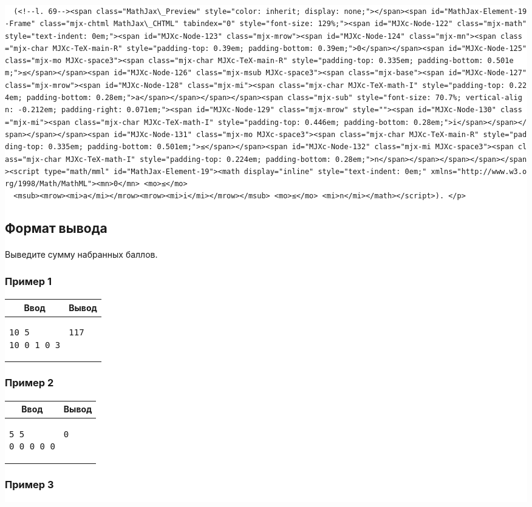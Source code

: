       (<!--l. 69--><span class="MathJax\_Preview" style="color: inherit; display: none;"></span><span id="MathJax-Element-19-Frame" class="mjx-chtml MathJax\_CHTML" tabindex="0" style="font-size: 129%;"><span id="MJXc-Node-122" class="mjx-math" style="text-indent: 0em;"><span id="MJXc-Node-123" class="mjx-mrow"><span id="MJXc-Node-124" class="mjx-mn"><span class="mjx-char MJXc-TeX-main-R" style="padding-top: 0.39em; padding-bottom: 0.39em;">0</span></span><span id="MJXc-Node-125" class="mjx-mo MJXc-space3"><span class="mjx-char MJXc-TeX-main-R" style="padding-top: 0.335em; padding-bottom: 0.501em;">≤</span></span><span id="MJXc-Node-126" class="mjx-msub MJXc-space3"><span class="mjx-base"><span id="MJXc-Node-127" class="mjx-mrow"><span id="MJXc-Node-128" class="mjx-mi"><span class="mjx-char MJXc-TeX-math-I" style="padding-top: 0.224em; padding-bottom: 0.28em;">a</span></span></span></span><span class="mjx-sub" style="font-size: 70.7%; vertical-align: -0.212em; padding-right: 0.071em;"><span id="MJXc-Node-129" class="mjx-mrow" style=""><span id="MJXc-Node-130" class="mjx-mi"><span class="mjx-char MJXc-TeX-math-I" style="padding-top: 0.446em; padding-bottom: 0.28em;">i</span></span></span></span></span><span id="MJXc-Node-131" class="mjx-mo MJXc-space3"><span class="mjx-char MJXc-TeX-main-R" style="padding-top: 0.335em; padding-bottom: 0.501em;">≤</span></span><span id="MJXc-Node-132" class="mjx-mi MJXc-space3"><span class="mjx-char MJXc-TeX-math-I" style="padding-top: 0.224em; padding-bottom: 0.28em;">n</span></span></span></span></span><script type="math/mml" id="MathJax-Element-19"><math display="inline" style="text-indent: 0em;" xmlns="http://www.w3.org/1998/Math/MathML"><mn>0</mn> <mo>≤</mo>
      <msub><mrow><mi>a</mi></mrow><mrow><mi>i</mi></mrow></msub> <mo>≤</mo> <mi>n</mi></math></script>). </p>
      
   </div>
   <h2>Формат вывода</h2>
   <div class="output-specification"> Выведите сумму набранных баллов. </div>
   <h3>Пример 1</h3>
   <table class="sample-tests">
      <thead>
         <tr>
            <th>Ввод</th>
            <th>Вывод</th>
         </tr>
      </thead>
      <tbody>
         <tr>
            <td><pre>10 5
10 0 1 0 3
</pre></td>
            <td><pre>117
</pre></td>
         </tr>
      </tbody>
   </table>
   <h3>Пример 2</h3>
   <table class="sample-tests">
      <thead>
         <tr>
            <th>Ввод</th>
            <th>Вывод</th>
         </tr>
      </thead>
      <tbody>
         <tr>
            <td><pre>5 5
0 0 0 0 0
</pre></td>
            <td><pre>0
</pre></td>
         </tr>
      </tbody>
   </table>
   <h3>Пример 3</h3>
   <table class="sample-tests">
      <thead>
         <tr>
